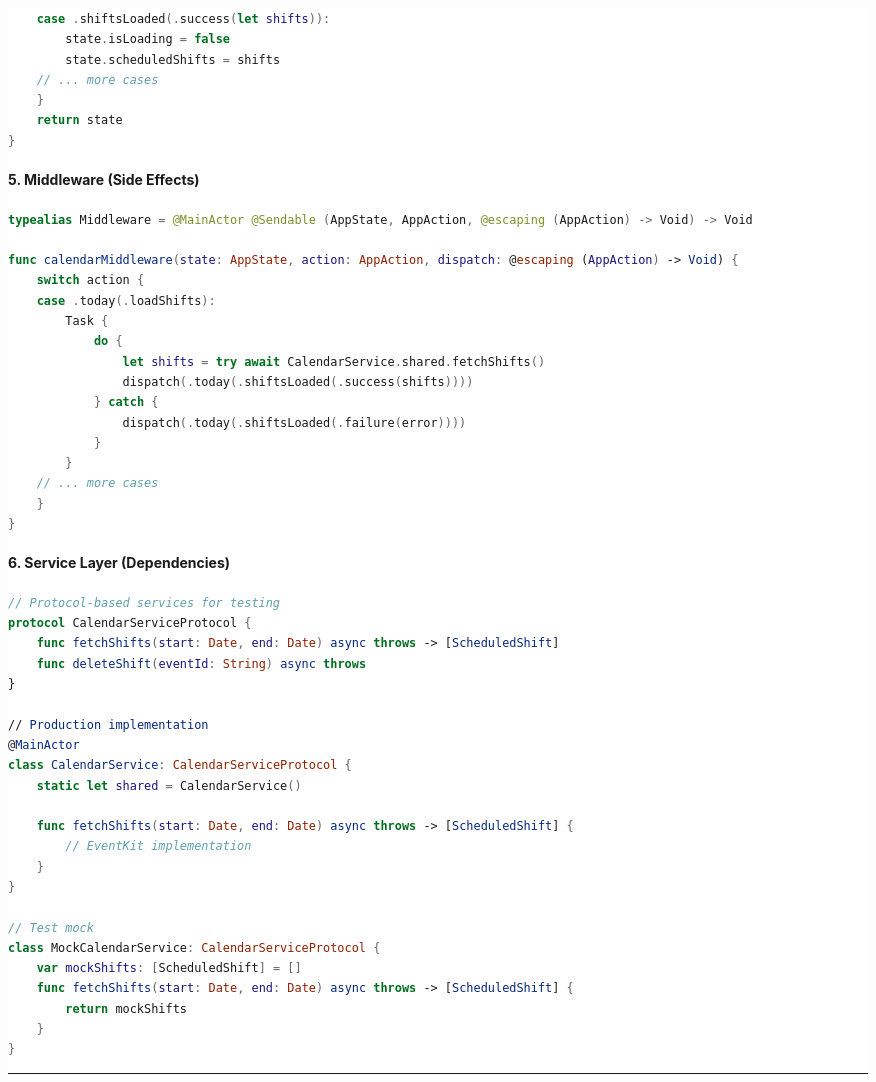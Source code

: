 ```swift
    case .shiftsLoaded(.success(let shifts)):
        state.isLoading = false
        state.scheduledShifts = shifts
    // ... more cases
    }
    return state
}
```

#### 5. Middleware (Side Effects)
```swift
typealias Middleware = @MainActor @Sendable (AppState, AppAction, @escaping (AppAction) -> Void) -> Void

func calendarMiddleware(state: AppState, action: AppAction, dispatch: @escaping (AppAction) -> Void) {
    switch action {
    case .today(.loadShifts):
        Task {
            do {
                let shifts = try await CalendarService.shared.fetchShifts()
                dispatch(.today(.shiftsLoaded(.success(shifts))))
            } catch {
                dispatch(.today(.shiftsLoaded(.failure(error))))
            }
        }
    // ... more cases
    }
}
```

#### 6. Service Layer (Dependencies)
```swift
// Protocol-based services for testing
protocol CalendarServiceProtocol {
    func fetchShifts(start: Date, end: Date) async throws -> [ScheduledShift]
    func deleteShift(eventId: String) async throws
}

// Production implementation
@MainActor
class CalendarService: CalendarServiceProtocol {
    static let shared = CalendarService()

    func fetchShifts(start: Date, end: Date) async throws -> [ScheduledShift] {
        // EventKit implementation
    }
}

// Test mock
class MockCalendarService: CalendarServiceProtocol {
    var mockShifts: [ScheduledShift] = []
    func fetchShifts(start: Date, end: Date) async throws -> [ScheduledShift] {
        return mockShifts
    }
}
```

---